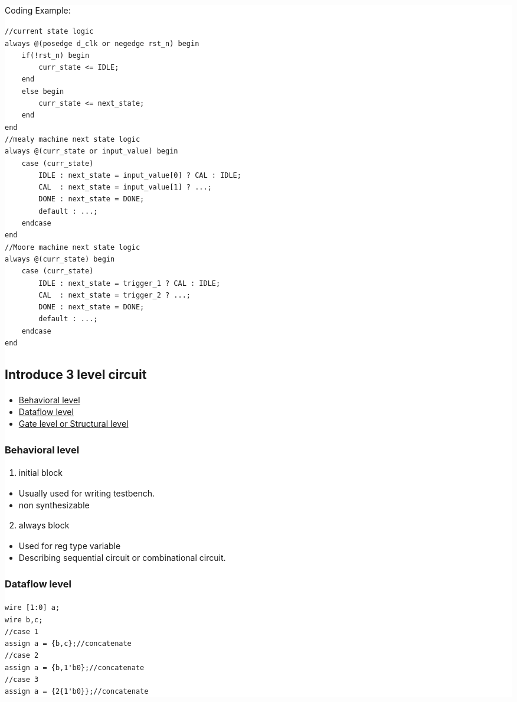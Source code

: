 </p>

Coding Example:

```
//current state logic
always @(posedge d_clk or negedge rst_n) begin 
    if(!rst_n) begin
        curr_state <= IDLE;
    end 
    else begin
        curr_state <= next_state;
    end
end
//mealy machine next state logic
always @(curr_state or input_value) begin 
    case (curr_state)
        IDLE : next_state = input_value[0] ? CAL : IDLE;
        CAL  : next_state = input_value[1] ? ...;
        DONE : next_state = DONE;
        default : ...;
    endcase
end
//Moore machine next state logic
always @(curr_state) begin 
    case (curr_state)
        IDLE : next_state = trigger_1 ? CAL : IDLE;
        CAL  : next_state = trigger_2 ? ...;
        DONE : next_state = DONE;
        default : ...;
    endcase
end
```

<div style="page-break-after: always;"></div>

## Introduce 3 level circuit
- [Behavioral level](#behavioral-level)
- [Dataflow level](#dataflow-level)
- [Gate level or Structural level](#gate-level-or-structural-level)

### Behavioral level
1. initial block
- Usually used for writing testbench.
- non synthesizable

2. always block
- Used for reg type variable
- Describing sequential circuit or combinational circuit.

### Dataflow level

```
wire [1:0] a;
wire b,c;
//case 1 
assign a = {b,c};//concatenate
//case 2
assign a = {b,1'b0};//concatenate
//case 3
assign a = {2{1'b0}};//concatenate
```

